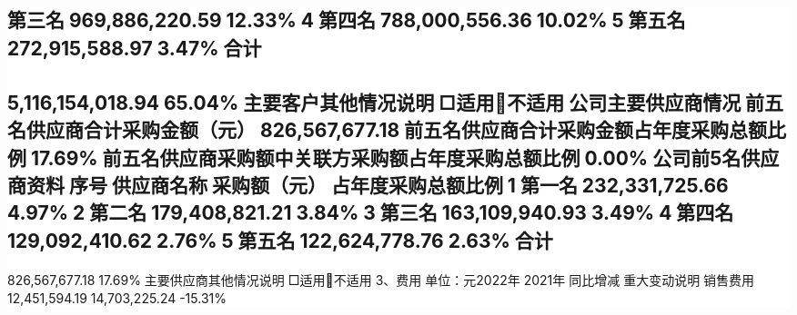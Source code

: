第三名
969,886,220.59
12.33%
4
第四名
788,000,556.36
10.02%
5
第五名
272,915,588.97
3.47%
合计
--
5,116,154,018.94
65.04%
主要客户其他情况说明
□适用不适用
公司主要供应商情况
前五名供应商合计采购金额（元）
826,567,677.18
前五名供应商合计采购金额占年度采购总额比例
17.69%
前五名供应商采购额中关联方采购额占年度采购总额比例
0.00%
公司前5名供应商资料
序号
供应商名称
采购额（元）
占年度采购总额比例
1
第一名
232,331,725.66
4.97%
2
第二名
179,408,821.21
3.84%
3
第三名
163,109,940.93
3.49%
4
第四名
129,092,410.62
2.76%
5
第五名
122,624,778.76
2.63%
合计
--
826,567,677.18
17.69%
主要供应商其他情况说明
□适用不适用
3、费用
单位：元2022年
2021年
同比增减
重大变动说明
销售费用
12,451,594.19
14,703,225.24
-15.31%